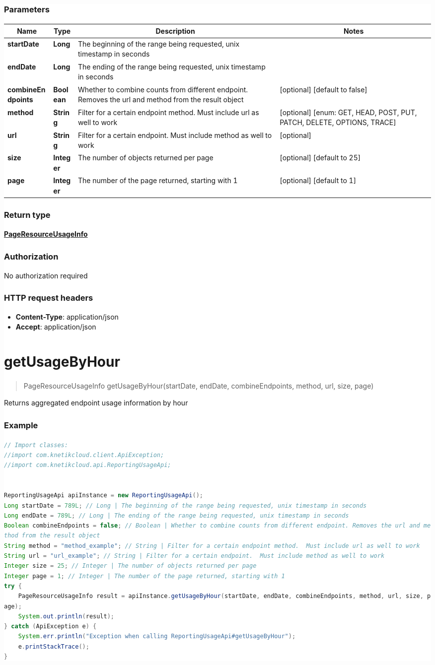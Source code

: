 ### Parameters

Name | Type | Description  | Notes
------------- | ------------- | ------------- | -------------
 **startDate** | **Long**| The beginning of the range being requested, unix timestamp in seconds |
 **endDate** | **Long**| The ending of the range being requested, unix timestamp in seconds |
 **combineEndpoints** | **Boolean**| Whether to combine counts from different endpoint. Removes the url and method from the result object | [optional] [default to false]
 **method** | **String**| Filter for a certain endpoint method.  Must include url as well to work | [optional] [enum: GET, HEAD, POST, PUT, PATCH, DELETE, OPTIONS, TRACE]
 **url** | **String**| Filter for a certain endpoint.  Must include method as well to work | [optional]
 **size** | **Integer**| The number of objects returned per page | [optional] [default to 25]
 **page** | **Integer**| The number of the page returned, starting with 1 | [optional] [default to 1]

### Return type

[**PageResourceUsageInfo**](PageResourceUsageInfo.md)

### Authorization

No authorization required

### HTTP request headers

 - **Content-Type**: application/json
 - **Accept**: application/json

<a name="getUsageByHour"></a>
# **getUsageByHour**
> PageResourceUsageInfo getUsageByHour(startDate, endDate, combineEndpoints, method, url, size, page)

Returns aggregated endpoint usage information by hour

### Example
```java
// Import classes:
//import com.knetikcloud.client.ApiException;
//import com.knetikcloud.api.ReportingUsageApi;


ReportingUsageApi apiInstance = new ReportingUsageApi();
Long startDate = 789L; // Long | The beginning of the range being requested, unix timestamp in seconds
Long endDate = 789L; // Long | The ending of the range being requested, unix timestamp in seconds
Boolean combineEndpoints = false; // Boolean | Whether to combine counts from different endpoint. Removes the url and method from the result object
String method = "method_example"; // String | Filter for a certain endpoint method.  Must include url as well to work
String url = "url_example"; // String | Filter for a certain endpoint.  Must include method as well to work
Integer size = 25; // Integer | The number of objects returned per page
Integer page = 1; // Integer | The number of the page returned, starting with 1
try {
    PageResourceUsageInfo result = apiInstance.getUsageByHour(startDate, endDate, combineEndpoints, method, url, size, page);
    System.out.println(result);
} catch (ApiException e) {
    System.err.println("Exception when calling ReportingUsageApi#getUsageByHour");
    e.printStackTrace();
}
```